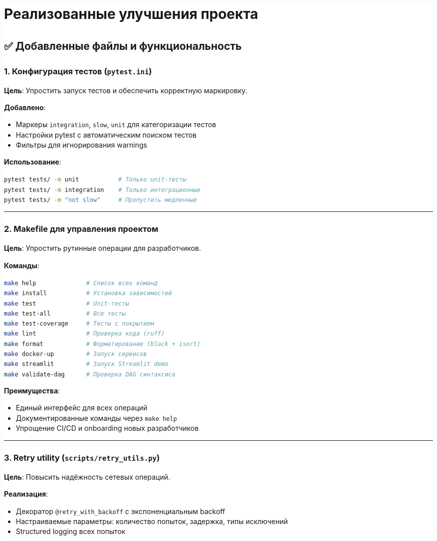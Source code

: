 # Реализованные улучшения проекта

## ✅ Добавленные файлы и функциональность

### 1. Конфигурация тестов (`pytest.ini`)
**Цель**: Упростить запуск тестов и обеспечить корректную маркировку.

**Добавлено**:
- Маркеры `integration`, `slow`, `unit` для категоризации тестов
- Настройки pytest с автоматическим поиском тестов
- Фильтры для игнорирования warnings

**Использование**:
```bash
pytest tests/ -m unit           # Только unit-тесты
pytest tests/ -m integration    # Только интеграционные
pytest tests/ -m "not slow"     # Пропустить медленные
```

---

### 2. Makefile для управления проектом
**Цель**: Упростить рутинные операции для разработчиков.

**Команды**:
```bash
make help              # Список всех команд
make install           # Установка зависимостей
make test              # Unit-тесты
make test-all          # Все тесты
make test-coverage     # Тесты с покрытием
make lint              # Проверка кода (ruff)
make format            # Форматирование (black + isort)
make docker-up         # Запуск сервисов
make streamlit         # Запуск Streamlit demo
make validate-dag      # Проверка DAG синтаксиса
```

**Преимущества**:
- Единый интерфейс для всех операций
- Документированные команды через `make help`
- Упрощение CI/CD и onboarding новых разработчиков

---

### 3. Retry utility (`scripts/retry_utils.py`)
**Цель**: Повысить надёжность сетевых операций.

**Реализация**:
- Декоратор `@retry_with_backoff` с экспоненциальным backoff
- Настраиваемые параметры: количество попыток, задержка, типы исключений
- Structured logging всех попыток
